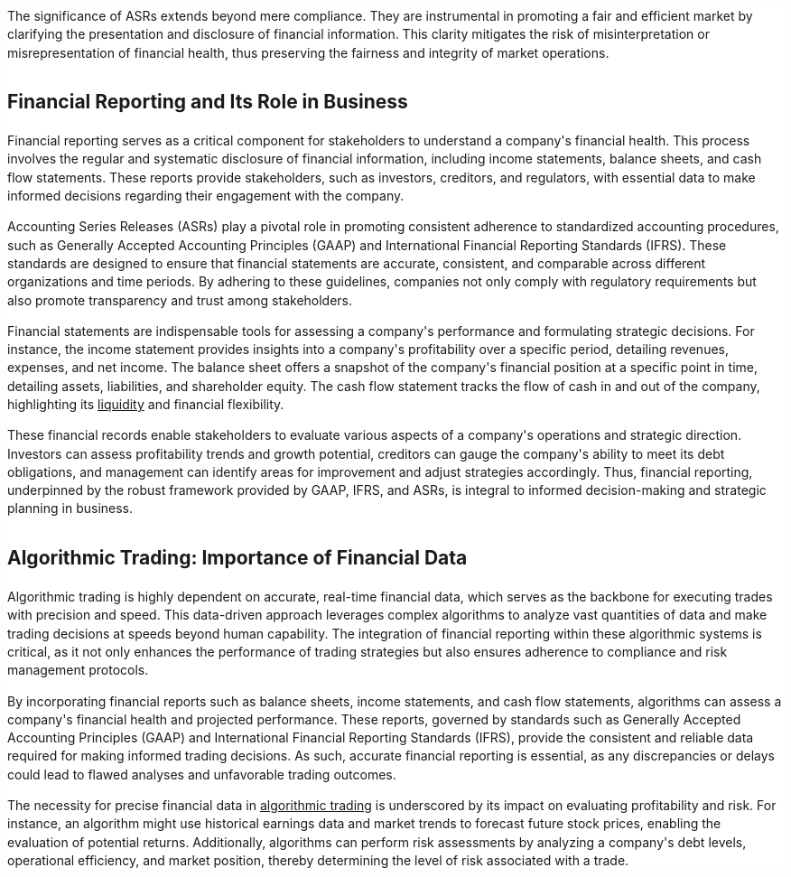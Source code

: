 The significance of ASRs extends beyond mere compliance. They are instrumental in promoting a fair and efficient market by clarifying the presentation and disclosure of financial information. This clarity mitigates the risk of misinterpretation or misrepresentation of financial health, thus preserving the fairness and integrity of market operations.

## Financial Reporting and Its Role in Business

Financial reporting serves as a critical component for stakeholders to understand a company's financial health. This process involves the regular and systematic disclosure of financial information, including income statements, balance sheets, and cash flow statements. These reports provide stakeholders, such as investors, creditors, and regulators, with essential data to make informed decisions regarding their engagement with the company.

Accounting Series Releases (ASRs) play a pivotal role in promoting consistent adherence to standardized accounting procedures, such as Generally Accepted Accounting Principles (GAAP) and International Financial Reporting Standards (IFRS). These standards are designed to ensure that financial statements are accurate, consistent, and comparable across different organizations and time periods. By adhering to these guidelines, companies not only comply with regulatory requirements but also promote transparency and trust among stakeholders.

Financial statements are indispensable tools for assessing a company's performance and formulating strategic decisions. For instance, the income statement provides insights into a company's profitability over a specific period, detailing revenues, expenses, and net income. The balance sheet offers a snapshot of the company's financial position at a specific point in time, detailing assets, liabilities, and shareholder equity. The cash flow statement tracks the flow of cash in and out of the company, highlighting its [liquidity](/wiki/liquidity-risk-premium) and financial flexibility.

These financial records enable stakeholders to evaluate various aspects of a company's operations and strategic direction. Investors can assess profitability trends and growth potential, creditors can gauge the company's ability to meet its debt obligations, and management can identify areas for improvement and adjust strategies accordingly. Thus, financial reporting, underpinned by the robust framework provided by GAAP, IFRS, and ASRs, is integral to informed decision-making and strategic planning in business.

## Algorithmic Trading: Importance of Financial Data

Algorithmic trading is highly dependent on accurate, real-time financial data, which serves as the backbone for executing trades with precision and speed. This data-driven approach leverages complex algorithms to analyze vast quantities of data and make trading decisions at speeds beyond human capability. The integration of financial reporting within these algorithmic systems is critical, as it not only enhances the performance of trading strategies but also ensures adherence to compliance and risk management protocols.

By incorporating financial reports such as balance sheets, income statements, and cash flow statements, algorithms can assess a company's financial health and projected performance. These reports, governed by standards such as Generally Accepted Accounting Principles (GAAP) and International Financial Reporting Standards (IFRS), provide the consistent and reliable data required for making informed trading decisions. As such, accurate financial reporting is essential, as any discrepancies or delays could lead to flawed analyses and unfavorable trading outcomes.

The necessity for precise financial data in [algorithmic trading](/wiki/algorithmic-trading) is underscored by its impact on evaluating profitability and risk. For instance, an algorithm might use historical earnings data and market trends to forecast future stock prices, enabling the evaluation of potential returns. Additionally, algorithms can perform risk assessments by analyzing a company's debt levels, operational efficiency, and market position, thereby determining the level of risk associated with a trade.
